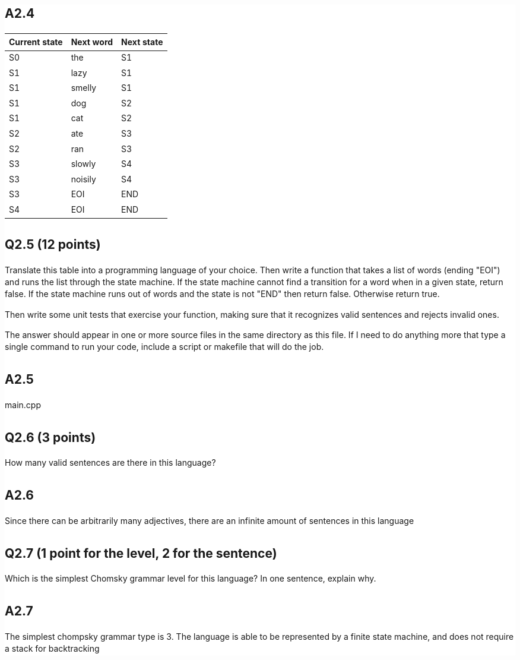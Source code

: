 ## A2.4

Current state | Next word     | Next state
--------------|---------------|-----------
    S0        | the           |   S1
    S1        | lazy          |   S1
    S1        | smelly        |   S1
    S1        | dog           |   S2
    S1        | cat           |   S2
    S2        | ate           |   S3
    S2        | ran           |   S3
    S3        | slowly        |   S4
    S3        | noisily       |   S4
    S3        | EOI           |   END
    S4        | EOI           |   END


## Q2.5 (12 points)

Translate this table into a programming language of your choice. Then write a
function that takes a list of words (ending "EOI") and runs the list through the
state machine. If the state machine cannot find a transition for a word when in
a given state, return false. If the state machine runs out of words and the
state is not "END" then return false. Otherwise return true.

Then write some unit tests that exercise your function, making sure that it
recognizes valid sentences and rejects invalid ones.

The answer should appear in one or more source files in the same directory as
this file. If I need to do anything more that type a single command to run your
code, include a script or makefile that will do the job.

## A2.5

main.cpp


## Q2.6 (3 points)

How many valid sentences are there in this language?

## A2.6

Since there can be arbitrarily many adjectives, there are an infinite amount of sentences in this language


## Q2.7 (1 point for the level, 2 for the sentence)

Which is the simplest Chomsky grammar level for this language? In one sentence,
explain why.

## A2.7

The simplest chompsky grammar type is 3. The language is able to be represented by a finite state machine, and does not require a stack for backtracking